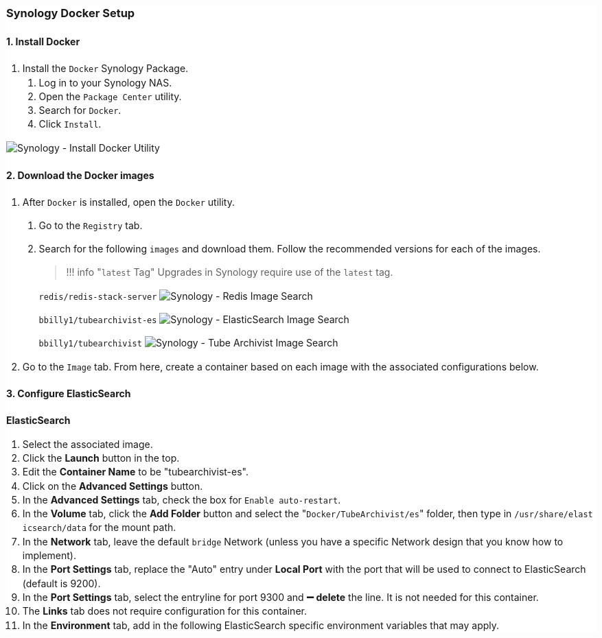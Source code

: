 
### Synology Docker Setup

#### 1. Install Docker

   1. Install the `Docker` Synology Package.
      1. Log in to your Synology NAS.
      2. Open the `Package Center` utility.
      3. Search for `Docker`.
      4. Click `Install`.

![Synology - Install Docker Utility](../assets/Synology_0.2.0_Docker-Install.png)

#### 2. Download the Docker images

   1. After `Docker` is installed, open the `Docker` utility.
      1. Go to the `Registry` tab.
      2. Search for the following `images` and download them. Follow the recommended versions for each of the images.
         
         > !!! info "`latest` Tag"
            Upgrades in Synology require use of the `latest` tag.
         
         `redis/redis-stack-server`
         ![Synology - Redis Image Search](../assets/Synology_0.3.6_Docker-Redis-Search.png)
         
         `bbilly1/tubearchivist-es`
         ![Synology - ElasticSearch Image Search](../assets/Synology_0.2.0_Docker-ES-Search.png)
         
         `bbilly1/tubearchivist`
         ![Synology - Tube Archivist Image Search](../assets/Synology_0.2.0_Docker-TA-Search.png)
   
   2. Go to the `Image` tab. From here, create a container based on each image with the associated configurations below.

#### 3. Configure ElasticSearch

**ElasticSearch**

1. Select the associated image.
2. Click the **Launch** button in the top.
3. Edit the **Container Name** to be "tubearchivist-es".
4. Click on the **Advanced Settings** button.
5. In the **Advanced Settings** tab, check the box for `Enable auto-restart`.
6. In the **Volume** tab, click the **Add Folder** button and select the "`Docker/TubeArchivist/es`" folder, then type in `/usr/share/elasticsearch/data` for the mount path.
7. In the **Network** tab, leave the default `bridge` Network (unless you have a specific Network design that you know how to implement).
8. In the **Port Settings** tab, replace the "Auto" entry under **Local Port** with the port that will be used to connect to ElasticSearch (default is 9200).
9. In the **Port Settings** tab, select the entryline for port 9300 and **➖ delete** the line. It is not needed for this container.
10. The **Links** tab does not require configuration for this container.
11. In the **Environment** tab, add in the following ElasticSearch specific environment variables that may apply.
